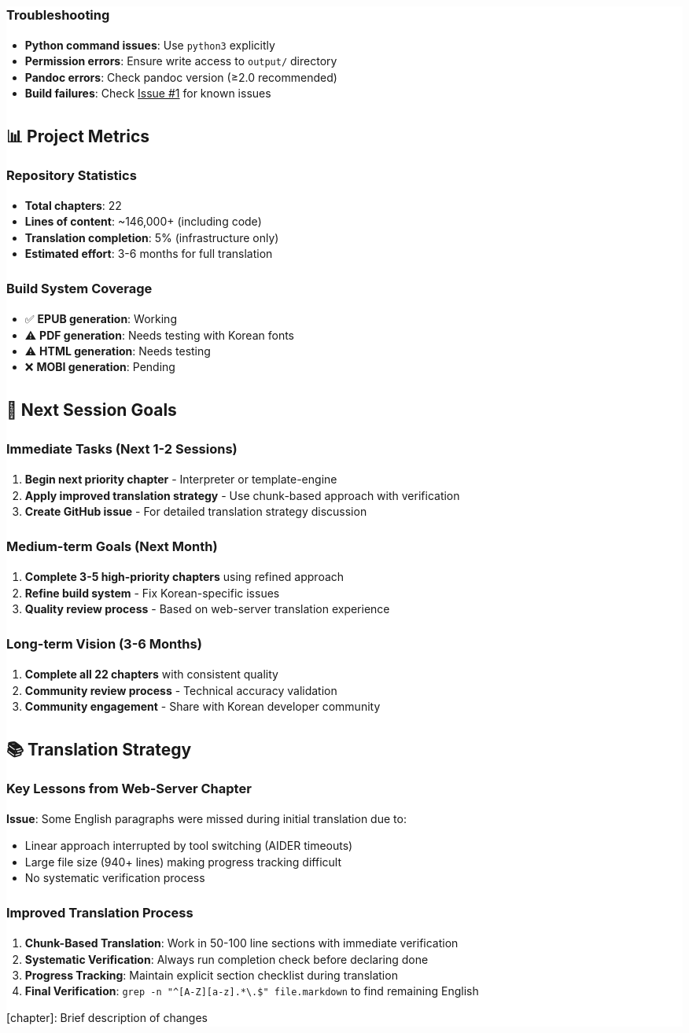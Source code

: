 ### Troubleshooting
- **Python command issues**: Use `python3` explicitly
- **Permission errors**: Ensure write access to `output/` directory
- **Pandoc errors**: Check pandoc version (≥2.0 recommended)
- **Build failures**: Check [Issue #1](https://github.com/warmblood-kr/500lines-ko/issues/1) for known issues

## 📊 Project Metrics

### Repository Statistics
- **Total chapters**: 22
- **Lines of content**: ~146,000+ (including code)
- **Translation completion**: 5% (infrastructure only)
- **Estimated effort**: 3-6 months for full translation

### Build System Coverage
- ✅ **EPUB generation**: Working
- ⚠️ **PDF generation**: Needs testing with Korean fonts
- ⚠️ **HTML generation**: Needs testing
- ❌ **MOBI generation**: Pending

## 🎯 Next Session Goals

### Immediate Tasks (Next 1-2 Sessions)
1. **Begin next priority chapter** - Interpreter or template-engine
2. **Apply improved translation strategy** - Use chunk-based approach with verification
3. **Create GitHub issue** - For detailed translation strategy discussion

### Medium-term Goals (Next Month)
1. **Complete 3-5 high-priority chapters** using refined approach
2. **Refine build system** - Fix Korean-specific issues  
3. **Quality review process** - Based on web-server translation experience

### Long-term Vision (3-6 Months)
1. **Complete all 22 chapters** with consistent quality
2. **Community review process** - Technical accuracy validation
3. **Community engagement** - Share with Korean developer community

## 📚 Translation Strategy

### Key Lessons from Web-Server Chapter
**Issue**: Some English paragraphs were missed during initial translation due to:
- Linear approach interrupted by tool switching (AIDER timeouts)
- Large file size (940+ lines) making progress tracking difficult
- No systematic verification process

### Improved Translation Process
1. **Chunk-Based Translation**: Work in 50-100 line sections with immediate verification
2. **Systematic Verification**: Always run completion check before declaring done
3. **Progress Tracking**: Maintain explicit section checklist during translation
4. **Final Verification**: `grep -n "^[A-Z][a-z].*\.$" file.markdown` to find remaining English


[chapter]: Brief description of changes